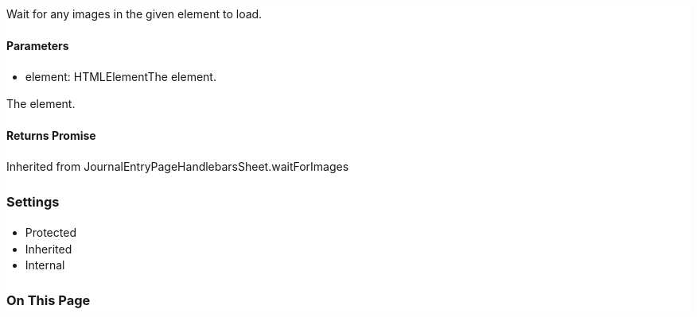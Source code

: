 Wait for any images in the given element to load.


#### Parameters

- element: HTMLElementThe element.

The element.


#### Returns Promise<void>

Inherited from JournalEntryPageHandlebarsSheet.waitForImages


### Settings

- Protected
- Inherited
- Internal


### On This Page

